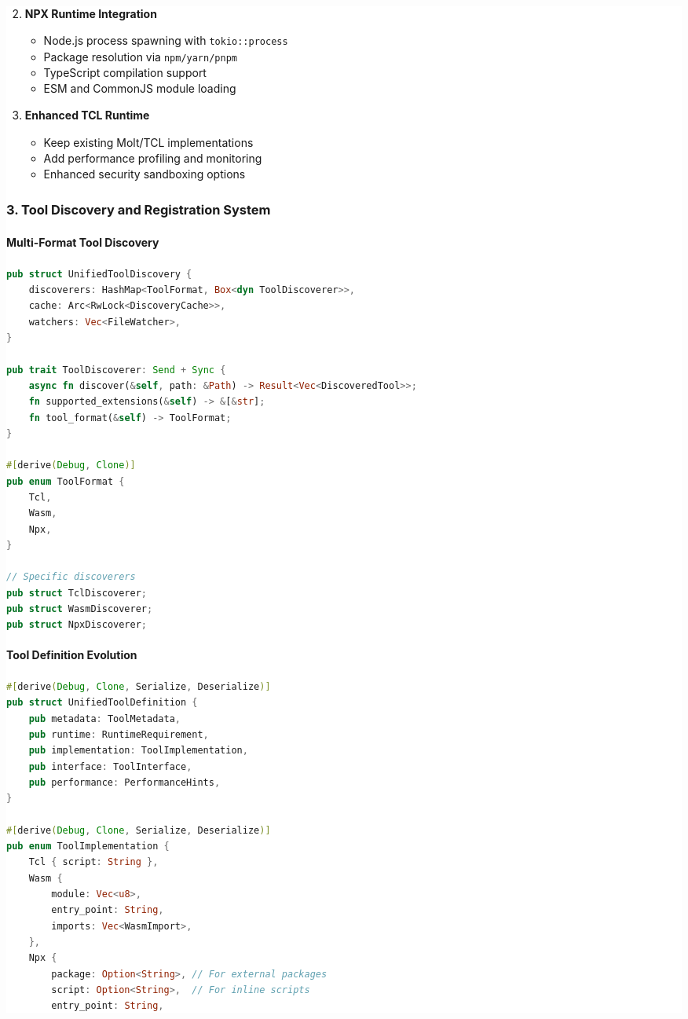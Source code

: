 2. **NPX Runtime Integration**
   - Node.js process spawning with `tokio::process`
   - Package resolution via `npm/yarn/pnpm`
   - TypeScript compilation support
   - ESM and CommonJS module loading

3. **Enhanced TCL Runtime**
   - Keep existing Molt/TCL implementations
   - Add performance profiling and monitoring
   - Enhanced security sandboxing options

### 3. Tool Discovery and Registration System

#### Multi-Format Tool Discovery

```rust
pub struct UnifiedToolDiscovery {
    discoverers: HashMap<ToolFormat, Box<dyn ToolDiscoverer>>,
    cache: Arc<RwLock<DiscoveryCache>>,
    watchers: Vec<FileWatcher>,
}

pub trait ToolDiscoverer: Send + Sync {
    async fn discover(&self, path: &Path) -> Result<Vec<DiscoveredTool>>;
    fn supported_extensions(&self) -> &[&str];
    fn tool_format(&self) -> ToolFormat;
}

#[derive(Debug, Clone)]
pub enum ToolFormat {
    Tcl,
    Wasm,
    Npx,
}

// Specific discoverers
pub struct TclDiscoverer;
pub struct WasmDiscoverer;
pub struct NpxDiscoverer;
```

#### Tool Definition Evolution

```rust
#[derive(Debug, Clone, Serialize, Deserialize)]
pub struct UnifiedToolDefinition {
    pub metadata: ToolMetadata,
    pub runtime: RuntimeRequirement,
    pub implementation: ToolImplementation,
    pub interface: ToolInterface,
    pub performance: PerformanceHints,
}

#[derive(Debug, Clone, Serialize, Deserialize)]
pub enum ToolImplementation {
    Tcl { script: String },
    Wasm { 
        module: Vec<u8>,
        entry_point: String,
        imports: Vec<WasmImport>,
    },
    Npx {
        package: Option<String>, // For external packages
        script: Option<String>,  // For inline scripts
        entry_point: String,
```